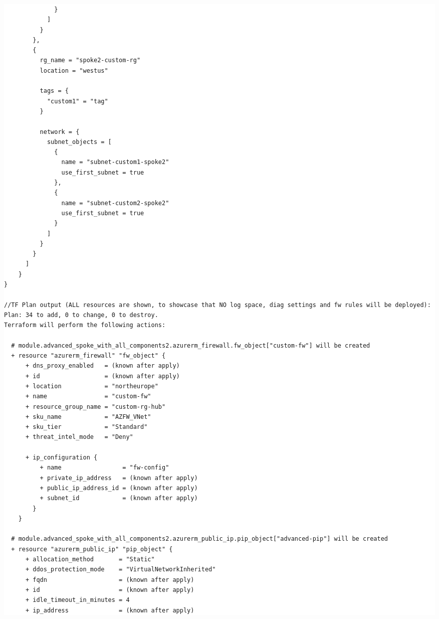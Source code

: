 ```hcl
              }
            ]
          }
        },
        {
          rg_name = "spoke2-custom-rg"
          location = "westus"
          
          tags = {
            "custom1" = "tag"
          }

          network = {
            subnet_objects = [
              {
                name = "subnet-custom1-spoke2"
                use_first_subnet = true
              },
              {
                name = "subnet-custom2-spoke2"
                use_first_subnet = true
              }
            ]
          }
        }
      ]
    }
}

//TF Plan output (ALL resources are shown, to showcase that NO log space, diag settings and fw rules will be deployed):
Plan: 34 to add, 0 to change, 0 to destroy.
Terraform will perform the following actions:

  # module.advanced_spoke_with_all_components2.azurerm_firewall.fw_object["custom-fw"] will be created
  + resource "azurerm_firewall" "fw_object" {
      + dns_proxy_enabled   = (known after apply)
      + id                  = (known after apply)
      + location            = "northeurope"
      + name                = "custom-fw"
      + resource_group_name = "custom-rg-hub"
      + sku_name            = "AZFW_VNet"
      + sku_tier            = "Standard"
      + threat_intel_mode   = "Deny"

      + ip_configuration {
          + name                 = "fw-config"
          + private_ip_address   = (known after apply)
          + public_ip_address_id = (known after apply)
          + subnet_id            = (known after apply)
        }
    }

  # module.advanced_spoke_with_all_components2.azurerm_public_ip.pip_object["advanced-pip"] will be created
  + resource "azurerm_public_ip" "pip_object" {
      + allocation_method       = "Static"
      + ddos_protection_mode    = "VirtualNetworkInherited"
      + fqdn                    = (known after apply)
      + id                      = (known after apply)
      + idle_timeout_in_minutes = 4
      + ip_address              = (known after apply)
```